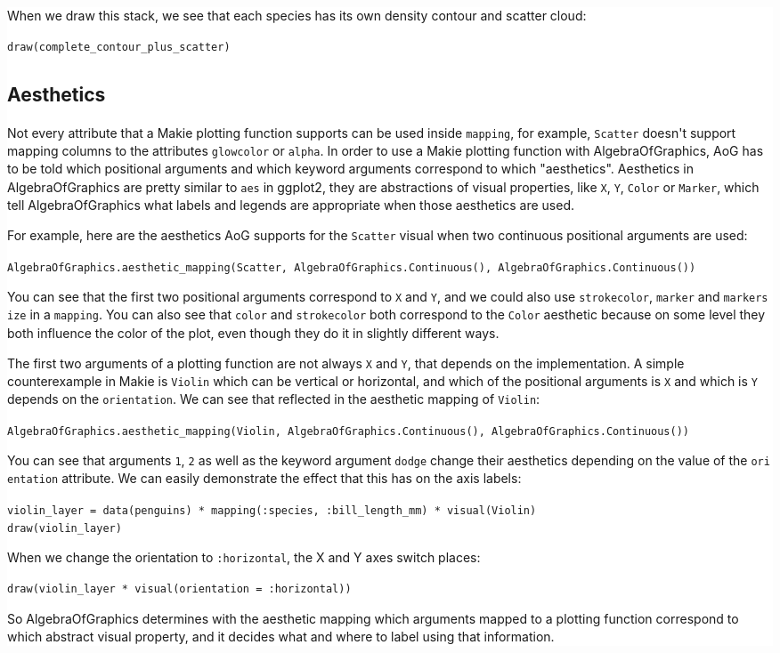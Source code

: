 When we draw this stack, we see that each species has its own density contour and scatter cloud:

```@example tut
draw(complete_contour_plus_scatter)
```

## Aesthetics

Not every attribute that a Makie plotting function supports can be used inside `mapping`, for example, `Scatter` doesn't support mapping columns to the attributes `glowcolor` or `alpha`.
In order to use a Makie plotting function with AlgebraOfGraphics, AoG has to be told which positional arguments and which keyword arguments correspond to which "aesthetics".
Aesthetics in AlgebraOfGraphics are pretty similar to `aes` in ggplot2, they are abstractions of visual properties, like `X`, `Y`, `Color` or `Marker`, which tell AlgebraOfGraphics what labels and legends are appropriate when those aesthetics are used.

For example, here are the aesthetics AoG supports for the `Scatter` visual when two continuous positional arguments are used:

```@example tut
AlgebraOfGraphics.aesthetic_mapping(Scatter, AlgebraOfGraphics.Continuous(), AlgebraOfGraphics.Continuous())
```

You can see that the first two positional arguments correspond to `X` and `Y`, and we could also use `strokecolor`, `marker` and `markersize` in a `mapping`. You can also see that `color` and `strokecolor` both correspond to the `Color` aesthetic because on some level they both influence the color of the plot, even though they do it in slightly different ways.

The first two arguments of a plotting function are not always `X` and `Y`, that depends on the implementation. A simple counterexample in Makie is `Violin` which can be vertical or horizontal, and which of the positional arguments is `X` and which is `Y` depends on the `orientation`. We can see that reflected in the aesthetic mapping of `Violin`:

```@example tut
AlgebraOfGraphics.aesthetic_mapping(Violin, AlgebraOfGraphics.Continuous(), AlgebraOfGraphics.Continuous())
```

You can see that arguments `1`, `2` as well as the keyword argument `dodge` change their aesthetics depending on the value of the `orientation` attribute.
We can easily demonstrate the effect that this has on the axis labels:

```@example tut
violin_layer = data(penguins) * mapping(:species, :bill_length_mm) * visual(Violin)
draw(violin_layer)
```

When we change the orientation to `:horizontal`, the X and Y axes switch places:

```@example tut
draw(violin_layer * visual(orientation = :horizontal))
```

So AlgebraOfGraphics determines with the aesthetic mapping which arguments mapped to a plotting function correspond to which abstract visual property, and it decides what and where to label using that information.
